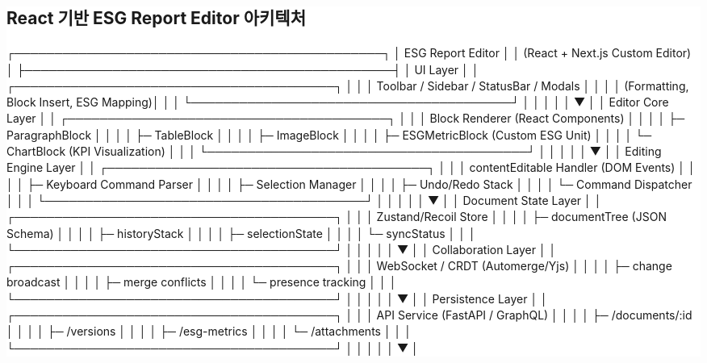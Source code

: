 ## React 기반 ESG Report Editor 아키텍처

┌──────────────────────────────────────────────┐
│                 ESG Report Editor            │
│        (React + Next.js Custom Editor)       │
├──────────────────────────────────────────────┤
│                  UI Layer                    │
│  ┌────────────────────────────────────────┐  │
│  │ Toolbar / Sidebar / StatusBar / Modals │  │
│  │ (Formatting, Block Insert, ESG Mapping)│  │
│  └────────────────────────────────────────┘  │
│                     │                        │
│                     ▼                        │
│              Editor Core Layer               │
│  ┌────────────────────────────────────────┐  │
│  │ Block Renderer (React Components)      │  │
│  │   ├─ ParagraphBlock                    │  │
│  │   ├─ TableBlock                        │  │
│  │   ├─ ImageBlock                        │  │
│  │   ├─ ESGMetricBlock (Custom ESG Unit)  │  │
│  │   └─ ChartBlock (KPI Visualization)    │  │
│  └────────────────────────────────────────┘  │
│                     │                        │
│                     ▼                        │
│            Editing Engine Layer              │
│  ┌────────────────────────────────────────┐  │
│  │ contentEditable Handler (DOM Events)   │  │
│  │   ├─ Keyboard Command Parser           │  │
│  │   ├─ Selection Manager                 │  │
│  │   ├─ Undo/Redo Stack                   │  │
│  │   └─ Command Dispatcher                │  │
│  └────────────────────────────────────────┘  │
│                     │                        │
│                     ▼                        │
│            Document State Layer              │
│  ┌────────────────────────────────────────┐  │
│  │ Zustand/Recoil Store                   │  │
│  │   ├─ documentTree (JSON Schema)        │  │
│  │   ├─ historyStack                      │  │
│  │   ├─ selectionState                    │  │
│  │   └─ syncStatus                        │  │
│  └────────────────────────────────────────┘  │
│                     │                        │
│                     ▼                        │
│             Collaboration Layer              │
│  ┌────────────────────────────────────────┐  │
│  │ WebSocket / CRDT (Automerge/Yjs)       │  │
│  │   ├─ change broadcast                  │  │
│  │   ├─ merge conflicts                   │  │
│  │   └─ presence tracking                 │  │
│  └────────────────────────────────────────┘  │
│                     │                        │
│                     ▼                        │
│               Persistence Layer              │
│  ┌────────────────────────────────────────┐  │
│  │ API Service (FastAPI / GraphQL)        │  │
│  │   ├─ /documents/:id                    │  │
│  │   ├─ /versions                         │  │
│  │   ├─ /esg-metrics                      │  │
│  │   └─ /attachments                      │  │
│  └────────────────────────────────────────┘  │
│                     │                        │
│                     ▼                        │